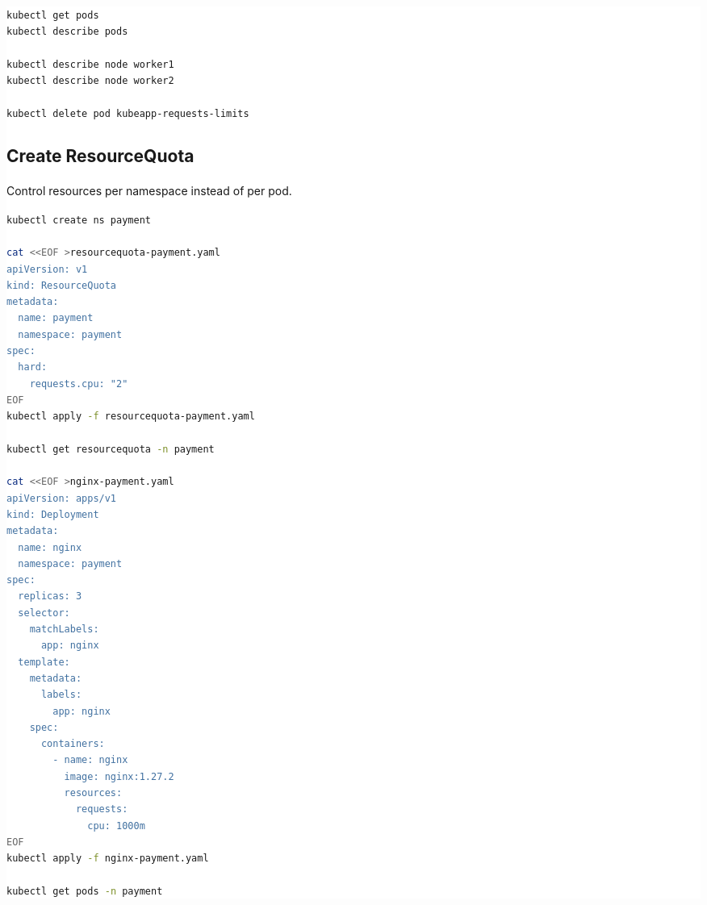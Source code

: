 ```bash
kubectl get pods
kubectl describe pods

kubectl describe node worker1
kubectl describe node worker2

kubectl delete pod kubeapp-requests-limits
```

## Create ResourceQuota

Control resources per namespace instead of per pod.

```bash
kubectl create ns payment

cat <<EOF >resourcequota-payment.yaml
apiVersion: v1
kind: ResourceQuota
metadata:
  name: payment
  namespace: payment
spec:
  hard:
    requests.cpu: "2"
EOF
kubectl apply -f resourcequota-payment.yaml

kubectl get resourcequota -n payment

cat <<EOF >nginx-payment.yaml
apiVersion: apps/v1
kind: Deployment
metadata:
  name: nginx
  namespace: payment
spec:
  replicas: 3
  selector:
    matchLabels:
      app: nginx
  template:
    metadata:
      labels:
        app: nginx
    spec:
      containers:
        - name: nginx
          image: nginx:1.27.2
          resources:
            requests:
              cpu: 1000m
EOF
kubectl apply -f nginx-payment.yaml

kubectl get pods -n payment
```
